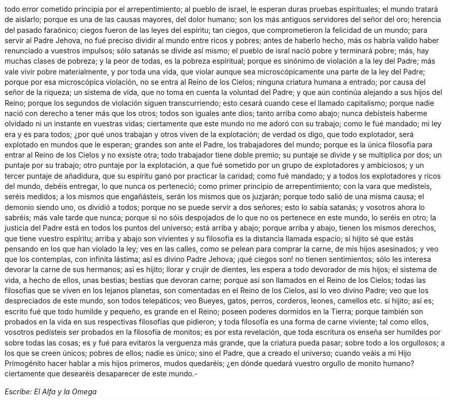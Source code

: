 todo error cometido principia por el arrepentimiento; al pueblo de israel, le esperan duras pruebas espírituales; el mundo tratará de aislarlo; porque es una de las causas mayores, del dolor humano; son los más antiguos servidores del señor del oro; herencia del pasado faraónico; ciegos fueron de las leyes del espíritu; tan ciegos, que comprometieron la felicidad de un mundo; para servir al Padre Jehova, no fué preciso dividir al mundo entre ricos y pobres; antes de haberlo hecho, más os habría valido haber renunciado a vuestros impulsos; sólo satanás se divide así mismo; el pueblo de isral nació pobre y terminará pobre; más, hay muchas clases de pobreza; y la peor de todas, es la pobreza espíritual; porque es sinónimo de violación a la ley del Padre; más vale vivir pobre materialmente, y por toda una vida, que violar aunque sea microscópicamente una parte de la ley del Padre; porque por esa microscópica violación, no se entra al Reino de los Cielos; ninguna criatura humana a entrado; por causa del señor de la riqueza; un sistema de vida, que no toma en cuenta la voluntad del Padre; y que aún continúa alejando a sus hijos del Reino; porque los segundos de violación siguen transcurriendo; esto cesará cuando cese el llamado capitalismo; porque nadie nació con derecho a tener más que los otros; todos son iguales ante dios; tanto arriba como abajo; nunca debísteis haberme olvidado ni un instante en vuestras vidas; ciertamente que este mundo no me adoró con su trabajo; como le fué mandado; mi ley era y es para todos; ¿por qué unos trabajan y otros viven de la explotación; de verdad os digo, que todo explotador, será explotado en mundos que le esperan; grandes son ante el Padre, los trabajadores del mundo; porque es la única filosofía para entrar al Reino de los Cielos y no exsiste otra; todo trabajador tiene doble premio; su puntaje se divide y se multiplica por dos; un puntaje por su trabajo; otro puntaje por la explotación, a que fué sometido por un grupo de explotadores y ambiciosos; y un tercer puntaje de añadidura, que su espíritu ganó por practicar la caridad; como fué mandado; y a todos los explotadores y ricos del mundo, debéis entregar, lo que nunca os perteneció; como primer principio de arrepentimiento; con la vara que medísteis, seréis medidos; a los mismos que engañásteis, serán los mismos que os juzjarán; porque todo salió de una misma causa; el demonio siendo uno, os dividió a todos; porque no se puede servir a dos señores; esto lo sabía satanás; y vosotros ahora lo sabréis; más vale tarde que nunca; porque si no sóis despojados de lo que no os pertenece en este mundo, lo seréis en otro; la justicia del Padre está en todos los puntos del universo; está arriba y abajo; porque arriba y abajo, tienen los mismos derechos, que tiene vuestro espíritu; arriba y abajo son vivientes y su filosofía es la distancia llamada espacio; sí hijito sé que estás pensando en los que han violado la ley; ves en las calles, como se pelean para comprar la carne, de mis hijos asesinados; y veo que los contemplas, con infinita lástima; así es divino Padre Jehova; ¡qué ciegos son! no tienen sentimientos; sólo les interesa devorar la carne de sus hermanos; así es hijito; llorar y crujír de dientes, les espera a todo devorador de mis hijos; el sistema de vida, a hecho de ellos, unas bestias; bestias que devoran carne; porque así son llamados en el Reino de los Cielos; todas las filosofías que se viven en los lejanos planetas, son comentadas en el Reino de los Cielos, así lo veo divino Padre; veo que los despreciados de este mundo, son todos telepáticos; veo Bueyes, gatos, perros, corderos, leones, camellos etc. sí hijito; así es; escrito fué que todo humilde y pequeño, es grande en el Reino; poseen poderes dormidos en la Tierra; porque también son probados en la vida en sus respectivas filosofías que pidieron; y toda filosofía es una forma de carne viviente; tal como ellos, vosotros pedísteis ser probados en la filosofía de monitos; es por esta revelación, que toda escritura os enseña ser humildes por sobre todas las cosas; es y fué para evitaros la verguenza más grande, que la criatura pueda pasar; sobre todo a los orgullosos; a los que se creen únicos; pobres de ellos; nadie es único; sino el Padre, que a creado el universo; cuando veáis a mi Hijo Primogénito hacer hablar a mis hijos primeros, mudos quedaréis; ¿en dónde quedará vuestro orgullo de monito humano? ciertamente que desearéis desaparecer de este mundo.-

*Escribe: El Alfa y la Omega*
